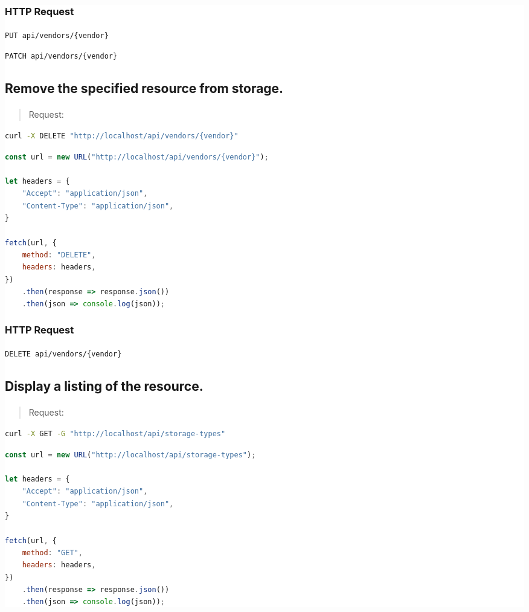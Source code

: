 ```javascript
```


### HTTP Request
`PUT api/vendors/{vendor}`

`PATCH api/vendors/{vendor}`





## Remove the specified resource from storage.

> Request:

```bash
curl -X DELETE "http://localhost/api/vendors/{vendor}"
```

```javascript
const url = new URL("http://localhost/api/vendors/{vendor}");

let headers = {
    "Accept": "application/json",
    "Content-Type": "application/json",
}

fetch(url, {
    method: "DELETE",
    headers: headers,
})
    .then(response => response.json())
    .then(json => console.log(json));
```


### HTTP Request
`DELETE api/vendors/{vendor}`





## Display a listing of the resource.

> Request:

```bash
curl -X GET -G "http://localhost/api/storage-types"
```

```javascript
const url = new URL("http://localhost/api/storage-types");

let headers = {
    "Accept": "application/json",
    "Content-Type": "application/json",
}

fetch(url, {
    method: "GET",
    headers: headers,
})
    .then(response => response.json())
    .then(json => console.log(json));
```
